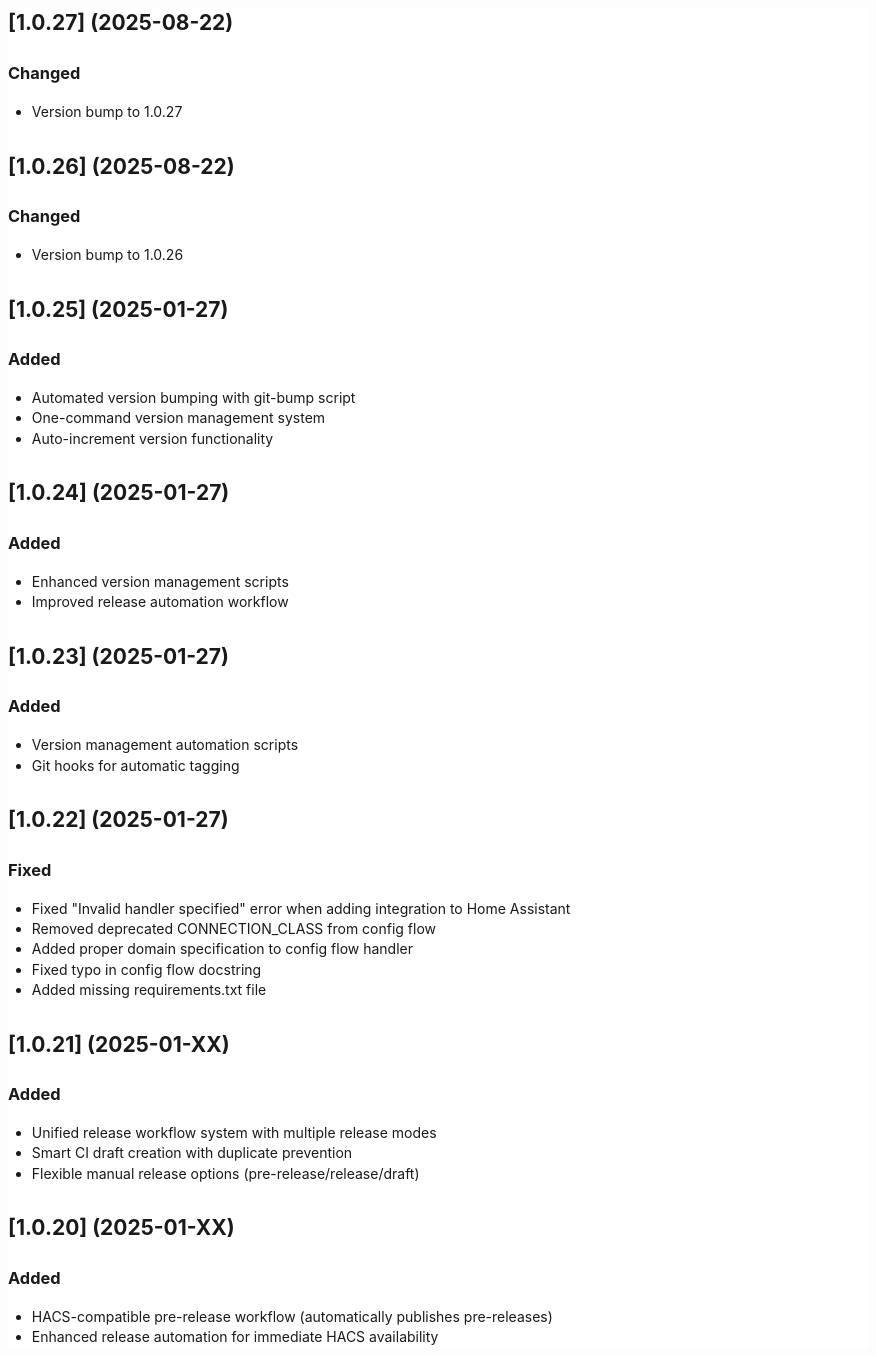 
## [1.0.27] (2025-08-22)
### Changed
- Version bump to 1.0.27


## [1.0.26] (2025-08-22)
### Changed
- Version bump to 1.0.26


## [1.0.25] (2025-01-27)
### Added
- Automated version bumping with git-bump script
- One-command version management system
- Auto-increment version functionality

## [1.0.24] (2025-01-27)
### Added
- Enhanced version management scripts
- Improved release automation workflow

## [1.0.23] (2025-01-27)
### Added
- Version management automation scripts
- Git hooks for automatic tagging

## [1.0.22] (2025-01-27)
### Fixed
- Fixed "Invalid handler specified" error when adding integration to Home Assistant
- Removed deprecated CONNECTION_CLASS from config flow
- Added proper domain specification to config flow handler
- Fixed typo in config flow docstring
- Added missing requirements.txt file

## [1.0.21] (2025-01-XX)
### Added
- Unified release workflow system with multiple release modes
- Smart CI draft creation with duplicate prevention
- Flexible manual release options (pre-release/release/draft)

## [1.0.20] (2025-01-XX)
### Added
- HACS-compatible pre-release workflow (automatically publishes pre-releases)
- Enhanced release automation for immediate HACS availability
